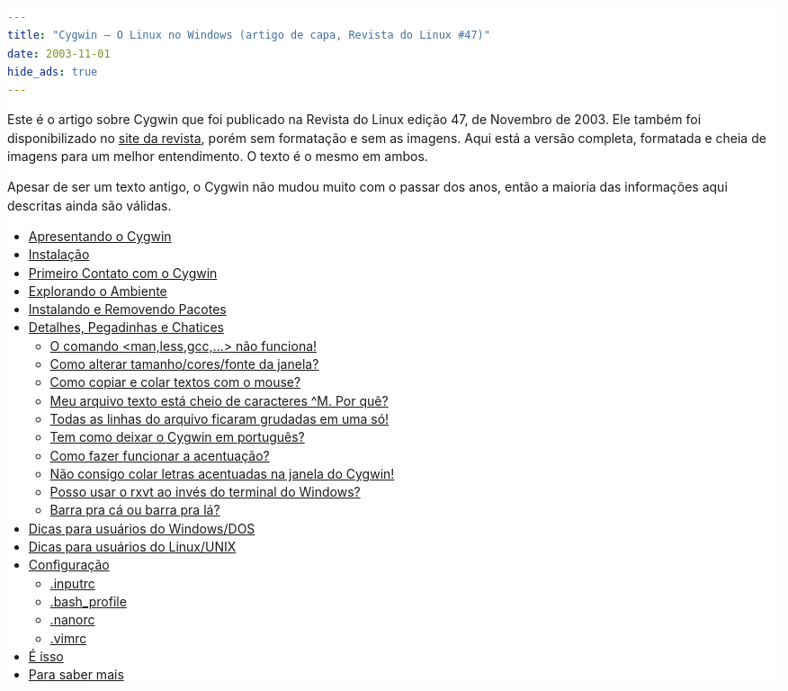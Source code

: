 ```yaml
---
title: "Cygwin – O Linux no Windows (artigo de capa, Revista do Linux #47)"
date: 2003-11-01
hide_ads: true
---
```




Este é o artigo sobre Cygwin que foi publicado na Revista do Linux edição 47, de Novembro de 2003. Ele também foi disponibilizado no [site da revista](http://www.revistadolinux.com.br/ed/047/assinantes/capa.php), porém sem formatação e sem as imagens. Aqui está a versão completa, formatada e cheia de imagens para um melhor entendimento. O texto é o mesmo em ambos.

Apesar de ser um texto antigo, o Cygwin não mudou muito com o passar dos anos, então a maioria das informações aqui descritas ainda são válidas.

<nav>
  <ul>
    <li><a href="#toc1">Apresentando o Cygwin</a></li>
    <li><a href="#toc2">Instalação</a></li>
    <li><a href="#toc3">Primeiro Contato com o Cygwin</a></li>
    <li><a href="#toc4">Explorando o Ambiente</a></li>
    <li><a href="#toc5">Instalando e Removendo Pacotes</a></li>
    <li><a href="#toc6">Detalhes, Pegadinhas e Chatices</a>
      <ul>
        <li><a href="#toc7">O comando &lt;man,less,gcc,...&gt; não funciona!</a></li>
        <li><a href="#toc8">Como alterar tamanho/cores/fonte da janela?</a></li>
        <li><a href="#toc9">Como copiar e colar textos com o mouse?</a></li>
        <li><a href="#toc10">Meu arquivo texto está cheio de caracteres ^M. Por quê?</a></li>
        <li><a href="#toc11">Todas as linhas do arquivo ficaram grudadas em uma só!</a></li>
        <li><a href="#toc12">Tem como deixar o Cygwin em português?</a></li>
        <li><a href="#toc13">Como fazer funcionar a acentuação?</a></li>
        <li><a href="#toc14">Não consigo colar letras acentuadas na janela do Cygwin!</a></li>
        <li><a href="#toc15">Posso usar o rxvt ao invés do terminal do Windows?</a></li>
        <li><a href="#toc16">Barra pra cá ou barra pra lá?</a></li>
      </ul>
    </li>
    <li><a href="#toc17">Dicas para usuários do Windows/DOS</a></li>
    <li><a href="#toc18">Dicas para usuários do Linux/UNIX</a></li>
    <li><a href="#toc19">Configuração</a>
      <ul>
        <li><a href="#toc20">.inputrc</a></li>
        <li><a href="#toc21">.bash_profile</a></li>
        <li><a href="#toc22">.nanorc</a></li>
        <li><a href="#toc23">.vimrc</a></li>
      </ul>
    </li>
    <li><a href="#toc24">É isso</a></li>
    <li><a href="#toc25">Para saber mais</a></li>
  </ul>
</nav>
